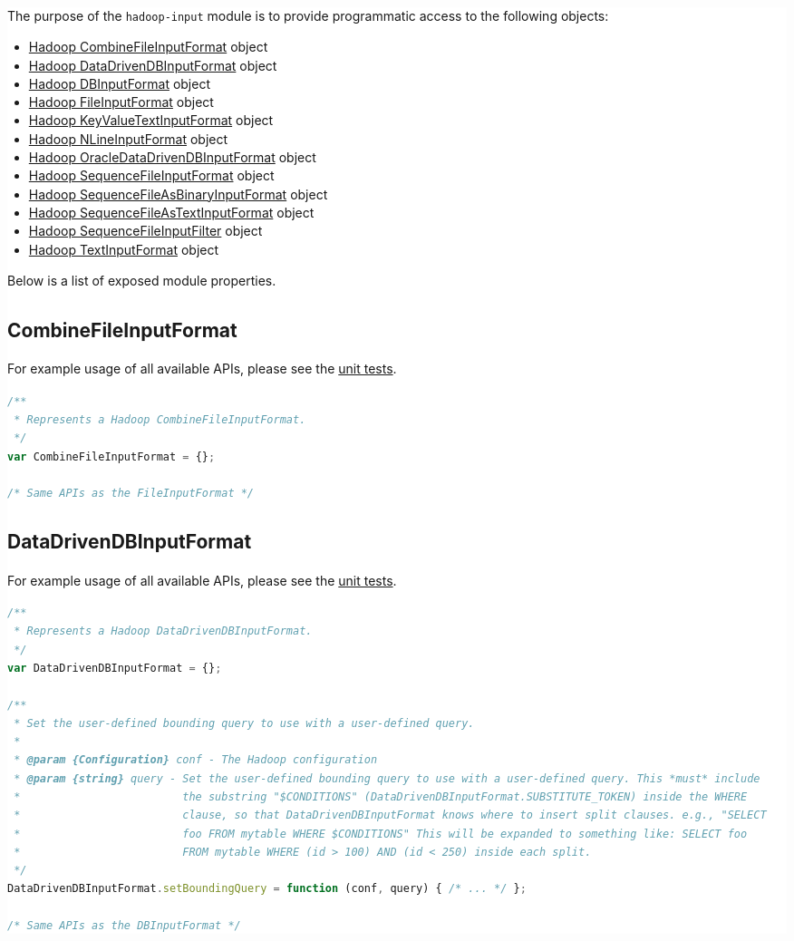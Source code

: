 The purpose of the `hadoop-input` module is to provide programmatic access to the following objects:

* [Hadoop CombineFileInputFormat][hadoop-combinefileinputformat] object
* [Hadoop DataDrivenDBInputFormat][hadoop-datadrivendbinputformat] object
* [Hadoop DBInputFormat][hadoop-dbinputformat] object
* [Hadoop FileInputFormat][hadoop-fileinputformat] object
* [Hadoop KeyValueTextInputFormat][hadoop-keyvaluetextinputformat] object
* [Hadoop NLineInputFormat][hadoop-nlineinputformat] object
* [Hadoop OracleDataDrivenDBInputFormat][hadoop-oracledatadrivendbinputformat] object
* [Hadoop SequenceFileInputFormat][hadoop-sequencefileinputformat] object
* [Hadoop SequenceFileAsBinaryInputFormat][hadoop-sequencefileasbinaryinputformat] object
* [Hadoop SequenceFileAsTextInputFormat][hadoop-sequencefileastextinputformat] object
* [Hadoop SequenceFileInputFilter][hadoop-sequencefileinputfilter] object
* [Hadoop TextInputFormat][hadoop-textinputformat] object

Below is a list of exposed module properties.

## CombineFileInputFormat

For example usage of all available APIs, please see the [unit tests][hadoop-input-combinefileinputformat-tests].

```javascript
/**
 * Represents a Hadoop CombineFileInputFormat.
 */
var CombineFileInputFormat = {};

/* Same APIs as the FileInputFormat */
```

## DataDrivenDBInputFormat

For example usage of all available APIs, please see the [unit tests][hadoop-input-datbasedrivendbinputformat-tests].

```javascript
/**
 * Represents a Hadoop DataDrivenDBInputFormat.
 */
var DataDrivenDBInputFormat = {};

/**
 * Set the user-defined bounding query to use with a user-defined query.
 *
 * @param {Configuration} conf - The Hadoop configuration
 * @param {string} query - Set the user-defined bounding query to use with a user-defined query. This *must* include
 *                         the substring "$CONDITIONS" (DataDrivenDBInputFormat.SUBSTITUTE_TOKEN) inside the WHERE
 *                         clause, so that DataDrivenDBInputFormat knows where to insert split clauses. e.g., "SELECT
 *                         foo FROM mytable WHERE $CONDITIONS" This will be expanded to something like: SELECT foo
 *                         FROM mytable WHERE (id > 100) AND (id < 250) inside each split.
 */
DataDrivenDBInputFormat.setBoundingQuery = function (conf, query) { /* ... */ };

/* Same APIs as the DBInputFormat */
```


[hadoop-combinefileinputformat]: http://hadoop.apache.org/docs/r1.0.4/api/org/apache/hadoop/mapreduce/lib/input/CombineFileInputFormat.html
[hadoop-datadrivendbinputformat]: http://hadoop.apache.org/docs/r1.0.4/api/org/apache/hadoop/mapreduce/lib/db/DataDrivenDBInputFormat.html
[hadoop-dbinputformat]: http://hadoop.apache.org/docs/r1.0.4/api/org/apache/hadoop/mapreduce/lib/db/DBInputFormat.html
[hadoop-fileinputformat]: http://hadoop.apache.org/docs/r1.0.4/api/org/apache/hadoop/mapreduce/lib/input/FileInputFormat.html
[hadoop-input-combinefileinputformat-tests]: https://github.com/apigee/lembos/blob/master/src/test/resources/node_modules/HadoopInputTest-testCombineFileInputFormat/index.js
[hadoop-input-datbasedrivendbinputformat-tests]: https://github.com/apigee/lembos/blob/master/src/test/resources/node_modules/HadoopInputTest-testDataDrivenDBInputFormat/index.js
[hadoop-input-dbinputformat-tests]: https://github.com/apigee/lembos/blob/master/src/test/resources/node_modules/HadoopInputTest-testDBInputFormat/index.js
[hadoop-input-fileinputformat-tests]: https://github.com/apigee/lembos/blob/master/src/test/resources/node_modules/HadoopInputTest-testFileInputFormat/index.js
[hadoop-input-keyvaluetextinputformat-tests]: https://github.com/apigee/lembos/blob/master/src/test/resources/node_modules/HadoopInputTest-testKeyValueTextInputFormat/index.js
[hadoop-input-nlineinputformat-tests]: https://github.com/apigee/lembos/blob/master/src/test/resources/node_modules/HadoopInputTest-testNLineInputFormat/index.js
[hadoop-input-oracledatbasedrivendbinputformat-tests]: https://github.com/apigee/lembos/blob/master/src/test/resources/node_modules/HadoopInputTest-testOracleDataDrivenDBInputFormat/index.js
[hadoop-input-sequencefileinputformat-tests]: https://github.com/apigee/lembos/blob/master/src/test/resources/node_modules/HadoopInputTest-testSequenceFileInputFormat/index.js
[hadoop-input-sequencefileasbinaryinputformat-tests]: https://github.com/apigee/lembos/blob/master/src/test/resources/node_modules/HadoopInputTest-testSequenceFileAsBinaryInputFormat/index.js
[hadoop-input-sequencefileastextinputformat-tests]: https://github.com/apigee/lembos/blob/master/src/test/resources/node_modules/HadoopInputTest-testSequenceFileAsTextInputFormat/index.js
[hadoop-input-sequencefileinputfilter-tests]: https://github.com/apigee/lembos/blob/master/src/test/resources/node_modules/HadoopInputTest-testSequenceFileInputFilter/index.js
[hadoop-input-textinputformat-tests]: https://github.com/apigee/lembos/blob/master/src/test/resources/node_modules/HadoopInputTest-testTextInputFormat/index.js
[hadoop-keyvaluetextinputformat]: http://hadoop.apache.org/docs/r1.0.4/api/org/apache/hadoop/mapreduce/lib/input/KeyValueTextInputFormat.html
[hadoop-nlineinputformat]: http://hadoop.apache.org/docs/r1.0.4/api/org/apache/hadoop/mapreduce/lib/input/NLineInputFormat.html
[hadoop-oracledatadrivendbinputformat]: http://hadoop.apache.org/docs/r1.0.4/api/org/apache/hadoop/mapreduce/lib/db/OracleDataDrivenDBInputFormat.html
[hadoop-sequencefileinputformat]: http://hadoop.apache.org/docs/r1.0.4/api/org/apache/hadoop/mapreduce/lib/input/SequenceFileInputFormat.html
[hadoop-sequencefileasbinaryinputformat]: http://hadoop.apache.org/docs/r1.0.4/api/org/apache/hadoop/mapreduce/lib/input/SequenceFileAsBinaryInputFormat.html
[hadoop-sequencefileastextinputformat]: http://hadoop.apache.org/docs/r1.0.4/api/org/apache/hadoop/mapreduce/lib/input/SequenceFileAsTextInputFormat.html
[hadoop-sequencefileinputfilter]: http://hadoop.apache.org/docs/r1.0.4/api/org/apache/hadoop/mapreduce/lib/input/SequenceFileInputFilter.html
[hadoop-textinputformat]: http://hadoop.apache.org/docs/r1.0.4/api/org/apache/hadoop/mapreduce/lib/input/TextInputFormat.html
